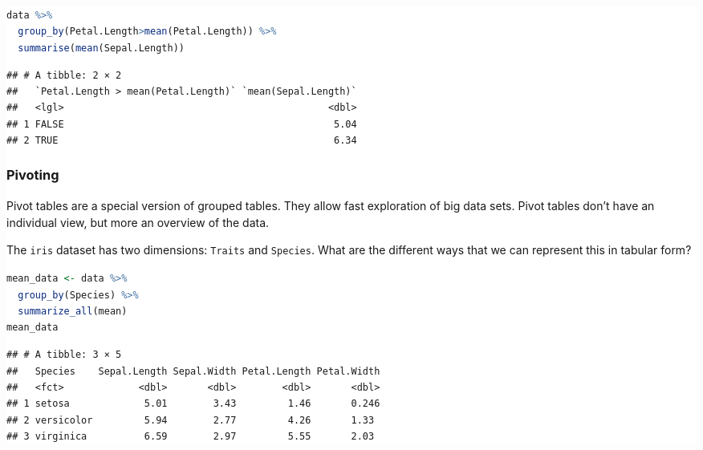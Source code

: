 ``` r
data %>%
  group_by(Petal.Length>mean(Petal.Length)) %>%
  summarise(mean(Sepal.Length))
```

    ## # A tibble: 2 × 2
    ##   `Petal.Length > mean(Petal.Length)` `mean(Sepal.Length)`
    ##   <lgl>                                              <dbl>
    ## 1 FALSE                                               5.04
    ## 2 TRUE                                                6.34

### Pivoting

Pivot tables are a special version of grouped tables. They allow fast
exploration of big data sets. Pivot tables don’t have an individual
view, but more an overview of the data.

The `iris` dataset has two dimensions: `Traits` and `Species`. What are
the different ways that we can represent this in tabular form?

``` r
mean_data <- data %>%
  group_by(Species) %>%
  summarize_all(mean)
mean_data
```

    ## # A tibble: 3 × 5
    ##   Species    Sepal.Length Sepal.Width Petal.Length Petal.Width
    ##   <fct>             <dbl>       <dbl>        <dbl>       <dbl>
    ## 1 setosa             5.01        3.43         1.46       0.246
    ## 2 versicolor         5.94        2.77         4.26       1.33 
    ## 3 virginica          6.59        2.97         5.55       2.03
